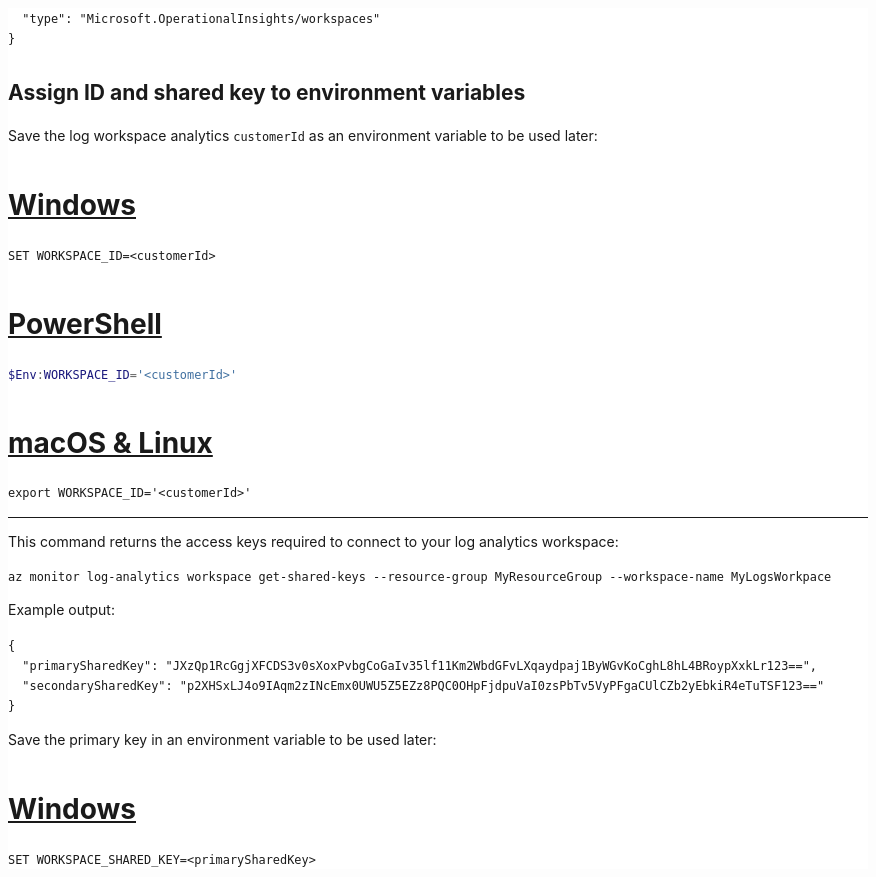 ```output
  "type": "Microsoft.OperationalInsights/workspaces"
}
```

## Assign ID and shared key to environment variables

Save the log workspace analytics `customerId` as an environment variable to be used later:

# [Windows](#tab/windows)

```console
SET WORKSPACE_ID=<customerId>
```

# [PowerShell](#tab/powershell)

```PowerShell
$Env:WORKSPACE_ID='<customerId>'
```
# [macOS & Linux](#tab/linux)

```console
export WORKSPACE_ID='<customerId>'
```

---

This command returns the access keys required to connect to your log analytics workspace:

```azurecli
az monitor log-analytics workspace get-shared-keys --resource-group MyResourceGroup --workspace-name MyLogsWorkpace
```

Example output:

```output
{
  "primarySharedKey": "JXzQp1RcGgjXFCDS3v0sXoxPvbgCoGaIv35lf11Km2WbdGFvLXqaydpaj1ByWGvKoCghL8hL4BRoypXxkLr123==",
  "secondarySharedKey": "p2XHSxLJ4o9IAqm2zINcEmx0UWU5Z5EZz8PQC0OHpFjdpuVaI0zsPbTv5VyPFgaCUlCZb2yEbkiR4eTuTSF123=="
}
```

Save the primary key in an environment variable to be used later:

# [Windows](#tab/windows)

```console
SET WORKSPACE_SHARED_KEY=<primarySharedKey>
```
